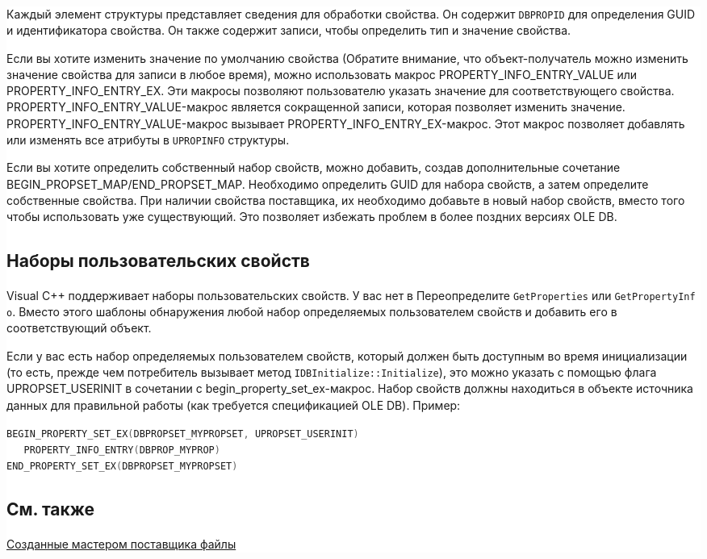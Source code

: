   
Каждый элемент структуры представляет сведения для обработки свойства. Он содержит `DBPROPID` для определения GUID и идентификатора свойства. Он также содержит записи, чтобы определить тип и значение свойства.  
  
Если вы хотите изменить значение по умолчанию свойства (Обратите внимание, что объект-получатель можно изменить значение свойства для записи в любое время), можно использовать макрос PROPERTY_INFO_ENTRY_VALUE или PROPERTY_INFO_ENTRY_EX. Эти макросы позволяют пользователю указать значение для соответствующего свойства. PROPERTY_INFO_ENTRY_VALUE-макрос является сокращенной записи, которая позволяет изменить значение. PROPERTY_INFO_ENTRY_VALUE-макрос вызывает PROPERTY_INFO_ENTRY_EX-макрос. Этот макрос позволяет добавлять или изменять все атрибуты в `UPROPINFO` структуры.  
  
Если вы хотите определить собственный набор свойств, можно добавить, создав дополнительные сочетание BEGIN_PROPSET_MAP/END_PROPSET_MAP. Необходимо определить GUID для набора свойств, а затем определите собственные свойства. При наличии свойства поставщика, их необходимо добавьте в новый набор свойств, вместо того чтобы использовать уже существующий. Это позволяет избежать проблем в более поздних версиях OLE DB.  
  
## <a name="user-defined-property-sets"></a>Наборы пользовательских свойств  

Visual C++ поддерживает наборы пользовательских свойств. У вас нет в Переопределите `GetProperties` или `GetPropertyInfo`. Вместо этого шаблоны обнаружения любой набор определяемых пользователем свойств и добавить его в соответствующий объект.  
  
Если у вас есть набор определяемых пользователем свойств, который должен быть доступным во время инициализации (то есть, прежде чем потребитель вызывает метод `IDBInitialize::Initialize`), это можно указать с помощью флага UPROPSET_USERINIT в сочетании с begin_property_set_ex-макрос. Набор свойств должны находиться в объекте источника данных для правильной работы (как требуется спецификацией OLE DB). Пример:  
  
```cpp  
BEGIN_PROPERTY_SET_EX(DBPROPSET_MYPROPSET, UPROPSET_USERINIT)  
   PROPERTY_INFO_ENTRY(DBPROP_MYPROP)  
END_PROPERTY_SET_EX(DBPROPSET_MYPROPSET)  
```  
  
## <a name="see-also"></a>См. также  

[Созданные мастером поставщика файлы](../../data/oledb/provider-wizard-generated-files.md)